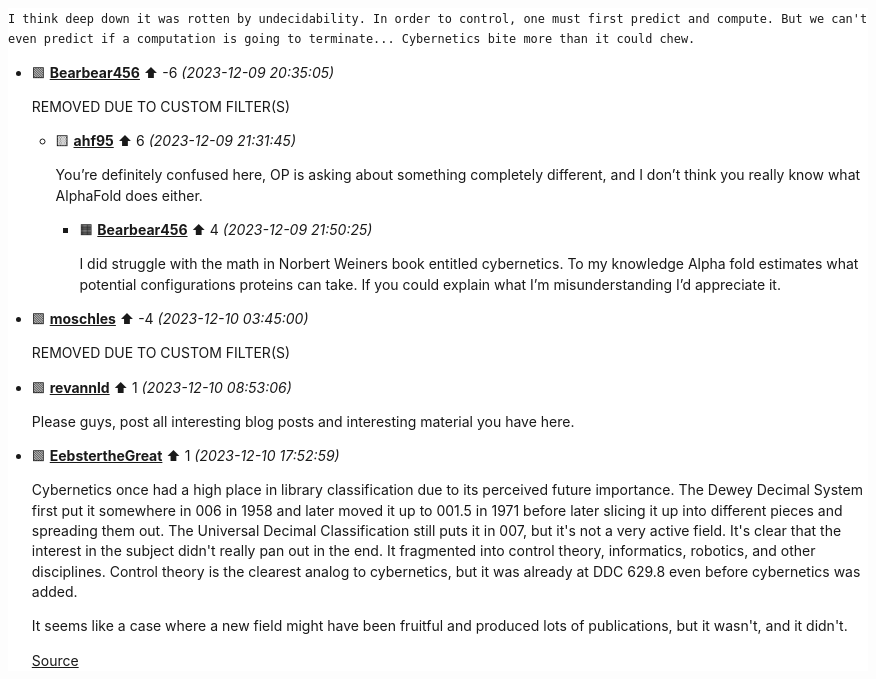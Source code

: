 	I think deep down it was rotten by undecidability. In order to control, one must first predict and compute. But we can't even predict if a computation is going to terminate... Cybernetics bite more than it could chew.

* 🟩 **[Bearbear456](https://www.reddit.com/user/Bearbear456)** ⬆️ -6 _(2023-12-09 20:35:05)_

	REMOVED DUE TO CUSTOM FILTER(S)

	* 🟨 **[ahf95](https://www.reddit.com/user/ahf95)** ⬆️ 6 _(2023-12-09 21:31:45)_

		You’re definitely confused here, OP is asking about something completely different, and I don’t think you really know what AlphaFold does either.

		* 🟧 **[Bearbear456](https://www.reddit.com/user/Bearbear456)** ⬆️ 4 _(2023-12-09 21:50:25)_

			I did struggle with the math in Norbert Weiners  book entitled cybernetics. To my knowledge Alpha fold estimates what potential configurations proteins can take. If you could explain what I’m misunderstanding I’d appreciate it.

* 🟩 **[moschles](https://www.reddit.com/user/moschles)** ⬆️ -4 _(2023-12-10 03:45:00)_

	REMOVED DUE TO CUSTOM FILTER(S)

* 🟩 **[revannld](https://www.reddit.com/user/revannld)** ⬆️ 1 _(2023-12-10 08:53:06)_

	Please guys, post all interesting blog posts and interesting material you have here.

* 🟩 **[EebstertheGreat](https://www.reddit.com/user/EebstertheGreat)** ⬆️ 1 _(2023-12-10 17:52:59)_

	Cybernetics once had a high place in library classification due to its perceived future importance. The Dewey Decimal System first put it somewhere in 006 in 1958 and later moved it up to 001.5 in 1971 before later slicing it up into different pieces and spreading them out. The Universal Decimal Classification still puts it in 007, but it's not a very active field. It's clear that the interest in the subject didn't really pan out in the end. It fragmented into control theory, informatics, robotics, and other disciplines. Control theory is the clearest analog to cybernetics, but it was already at DDC 629.8 even before cybernetics was added.

	It seems like a case where a new field might have been fruitful and produced lots of publications, but it wasn't, and it didn't.

	[Source](https://www.livingcontrolsystems.com/intro_papers/dewey_cybernetics.pdf)


